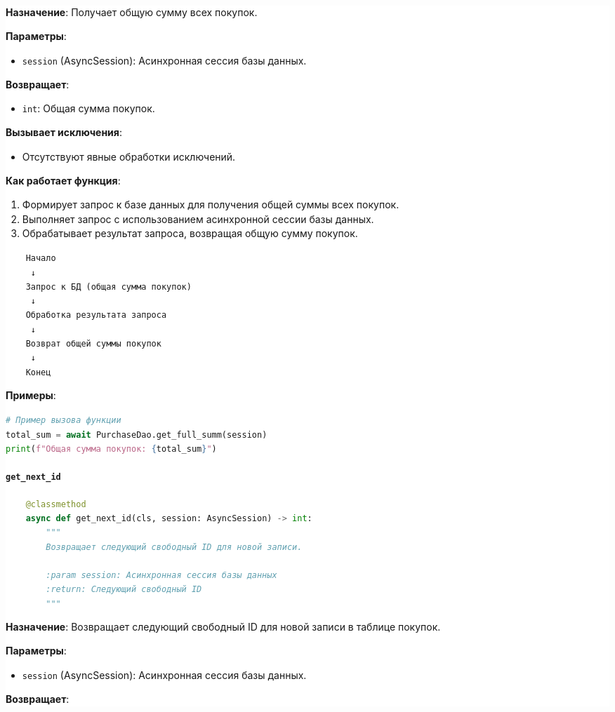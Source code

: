 **Назначение**: Получает общую сумму всех покупок.

**Параметры**:

- `session` (AsyncSession): Асинхронная сессия базы данных.

**Возвращает**:

- `int`: Общая сумма покупок.

**Вызывает исключения**:

- Отсутствуют явные обработки исключений.

**Как работает функция**:

1.  Формирует запрос к базе данных для получения общей суммы всех покупок.
2.  Выполняет запрос с использованием асинхронной сессии базы данных.
3.  Обрабатывает результат запроса, возвращая общую сумму покупок.

```
    Начало
     ↓
    Запрос к БД (общая сумма покупок)
     ↓
    Обработка результата запроса
     ↓
    Возврат общей суммы покупок
     ↓
    Конец
```

**Примеры**:

```python
# Пример вызова функции
total_sum = await PurchaseDao.get_full_summ(session)
print(f"Общая сумма покупок: {total_sum}")
```

#### `get_next_id`

```python
    @classmethod
    async def get_next_id(cls, session: AsyncSession) -> int:
        """
        Возвращает следующий свободный ID для новой записи.

        :param session: Асинхронная сессия базы данных
        :return: Следующий свободный ID
        """
```

**Назначение**: Возвращает следующий свободный ID для новой записи в таблице покупок.

**Параметры**:

- `session` (AsyncSession): Асинхронная сессия базы данных.

**Возвращает**:
